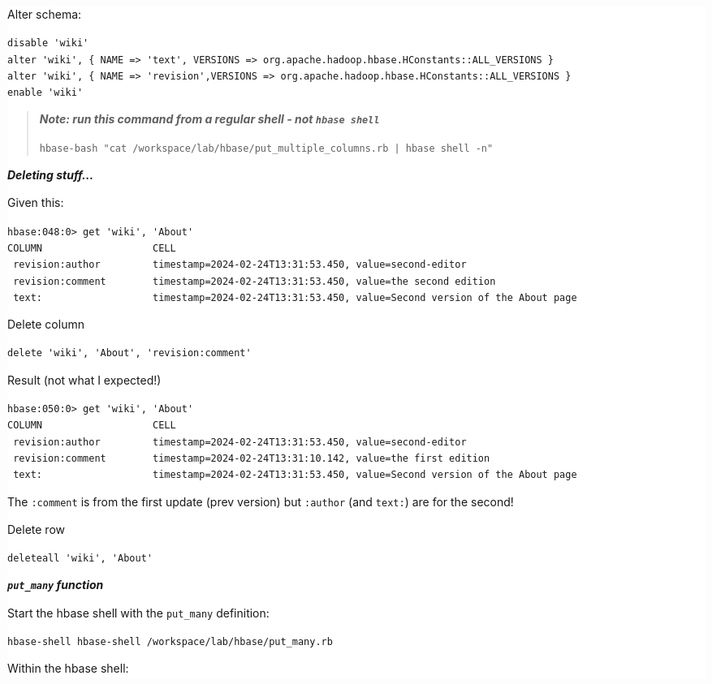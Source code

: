 Alter schema:

```shell
disable 'wiki'
alter 'wiki', { NAME => 'text', VERSIONS => org.apache.hadoop.hbase.HConstants::ALL_VERSIONS }
alter 'wiki', { NAME => 'revision',VERSIONS => org.apache.hadoop.hbase.HConstants::ALL_VERSIONS }
enable 'wiki'
```

> ***Note: run this command from a regular shell - not `hbase shell`***
>
> ```shell
> hbase-bash "cat /workspace/lab/hbase/put_multiple_columns.rb | hbase shell -n"
> ```

***Deleting stuff...***

Given this:

```console
hbase:048:0> get 'wiki', 'About'
COLUMN                   CELL
 revision:author         timestamp=2024-02-24T13:31:53.450, value=second-editor
 revision:comment        timestamp=2024-02-24T13:31:53.450, value=the second edition
 text:                   timestamp=2024-02-24T13:31:53.450, value=Second version of the About page
 ```

Delete column

```shell
delete 'wiki', 'About', 'revision:comment'
```

Result (not what I expected!)

```console
hbase:050:0> get 'wiki', 'About'
COLUMN                   CELL
 revision:author         timestamp=2024-02-24T13:31:53.450, value=second-editor
 revision:comment        timestamp=2024-02-24T13:31:10.142, value=the first edition
 text:                   timestamp=2024-02-24T13:31:53.450, value=Second version of the About page
```

The `:comment` is from the first update (prev version) but `:author` (and `text:`) are for the second!

Delete row

```shell
deleteall 'wiki', 'About'
```

***`put_many` function***

Start the hbase shell with the `put_many` definition:

```shell
hbase-shell hbase-shell /workspace/lab/hbase/put_many.rb
```

Within the hbase shell:
